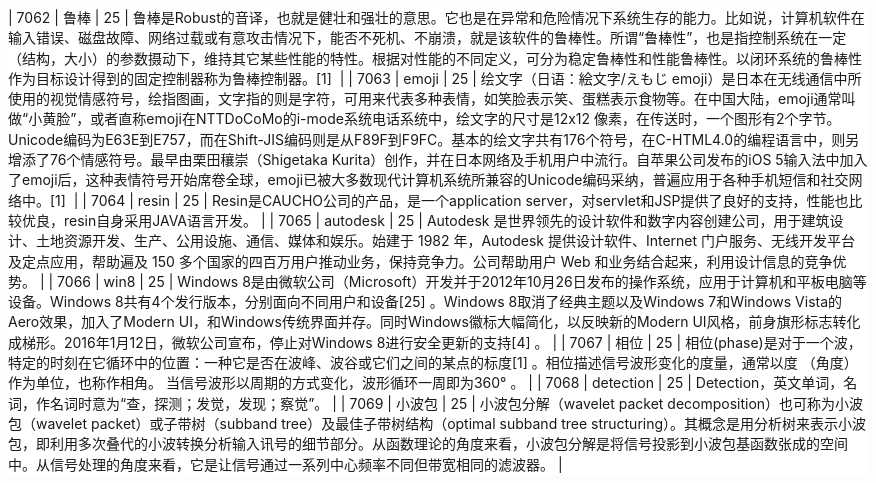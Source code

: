 | 7062 | 鲁棒           | 25   | 鲁棒是Robust的音译，也就是健壮和强壮的意思。它也是在异常和危险情况下系统生存的能力。比如说，计算机软件在输入错误、磁盘故障、网络过载或有意攻击情况下，能否不死机、不崩溃，就是该软件的鲁棒性。所谓“鲁棒性”，也是指控制系统在一定（结构，大小）的参数摄动下，维持其它某些性能的特性。根据对性能的不同定义，可分为稳定鲁棒性和性能鲁棒性。以闭环系统的鲁棒性作为目标设计得到的固定控制器称为鲁棒控制器。[1]                                                                                                                                                                                                                                                                                                                                                                                                                                                                                           |
| 7063 | emoji        | 25   | 绘文字（日语：絵文字/えもじ emoji）是日本在无线通信中所使用的视觉情感符号，绘指图画，文字指的则是字符，可用来代表多种表情，如笑脸表示笑、蛋糕表示食物等。在中国大陆，emoji通常叫做“小黄脸”，或者直称emoji在NTTDoCoMo的i-mode系统电话系统中，绘文字的尺寸是12x12 像素，在传送时，一个图形有2个字节。Unicode编码为E63E到E757，而在Shift-JIS编码则是从F89F到F9FC。基本的绘文字共有176个符号，在C-HTML4.0的编程语言中，则另增添了76个情感符号。最早由栗田穰崇（Shigetaka Kurita）创作，并在日本网络及手机用户中流行。自苹果公司发布的iOS 5输入法中加入了emoji后，这种表情符号开始席卷全球，emoji已被大多数现代计算机系统所兼容的Unicode编码采纳，普遍应用于各种手机短信和社交网络中。[1]                                                                                                                                                                                                                                                                                           |
| 7064 | resin        | 25   | Resin是CAUCHO公司的产品，是一个application server，对servlet和JSP提供了良好的支持，性能也比较优良，resin自身采用JAVA语言开发。                                                                                                                                                                                                                                                                                                                                                                                                                                                                                                                                                                                                              |
| 7065 | autodesk     | 25   | Autodesk 是世界领先的设计软件和数字内容创建公司，用于建筑设计、土地资源开发、生产、公用设施、通信、媒体和娱乐。始建于 1982 年，Autodesk 提供设计软件、Internet 门户服务、无线开发平台及定点应用，帮助遍及 150 多个国家的四百万用户推动业务，保持竞争力。公司帮助用户 Web 和业务结合起来，利用设计信息的竞争优势。                                                                                                                                                                                                                                                                                                                                                                                                                                                                                                                       |
| 7066 | win8         | 25   | Windows 8是由微软公司（Microsoft）开发并于2012年10月26日发布的操作系统，应用于计算机和平板电脑等设备。Windows 8共有4个发行版本，分别面向不同用户和设备[25] 。Windows 8取消了经典主题以及Windows 7和Windows Vista的Aero效果，加入了Modern UI，和Windows传统界面并存。同时Windows徽标大幅简化，以反映新的Modern UI风格，前身旗形标志转化成梯形。2016年1月12日，微软公司宣布，停止对Windows 8进行安全更新的支持[4] 。                                                                                                                                                                                                                                                                                                                                                                                                                            |
| 7067 | 相位           | 25   | 相位(phase)是对于一个波，特定的时刻在它循环中的位置：一种它是否在波峰、波谷或它们之间的某点的标度[1] 。相位描述信号波形变化的度量，通常以度 （角度）作为单位，也称作相角。 当信号波形以周期的方式变化，波形循环一周即为360° 。                                                                                                                                                                                                                                                                                                                                                                                                                                                                                                                                                                             |
| 7068 | detection    | 25   | Detection，英文单词，名词，作名词时意为“查，探测；发觉，发现；察觉”。                                                                                                                                                                                                                                                                                                                                                                                                                                                                                                                                                                                                                                                             |
| 7069 | 小波包          | 25   | 小波包分解（wavelet packet decomposition）也可称为小波包（wavelet packet）或子带树（subband tree）及最佳子带树结构（optimal subband tree structuring）。其概念是用分析树来表示小波包，即利用多次叠代的小波转换分析输入讯号的细节部分。从函数理论的角度来看，小波包分解是将信号投影到小波包基函数张成的空间中。从信号处理的角度来看，它是让信号通过一系列中心频率不同但带宽相同的滤波器。                                                                                                                                                                                                                                                                                                                                                                                                                                                              |